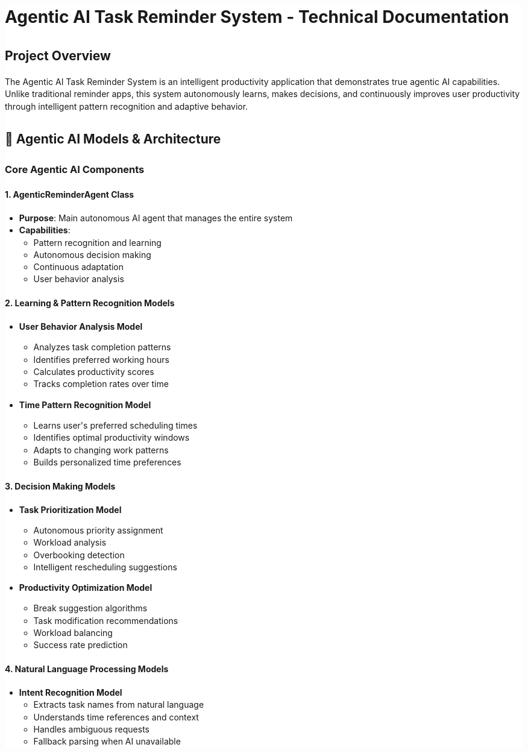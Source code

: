 # Agentic AI Task Reminder System - Technical Documentation

## Project Overview

The Agentic AI Task Reminder System is an intelligent productivity application that demonstrates true agentic AI capabilities. Unlike traditional reminder apps, this system autonomously learns, makes decisions, and continuously improves user productivity through intelligent pattern recognition and adaptive behavior.

## 🤖 Agentic AI Models & Architecture

### Core Agentic AI Components

#### 1. **AgenticReminderAgent Class**
- **Purpose**: Main autonomous AI agent that manages the entire system
- **Capabilities**: 
  - Pattern recognition and learning
  - Autonomous decision making
  - Continuous adaptation
  - User behavior analysis

#### 2. **Learning & Pattern Recognition Models**
- **User Behavior Analysis Model**
  - Analyzes task completion patterns
  - Identifies preferred working hours
  - Calculates productivity scores
  - Tracks completion rates over time

- **Time Pattern Recognition Model**
  - Learns user's preferred scheduling times
  - Identifies optimal productivity windows
  - Adapts to changing work patterns
  - Builds personalized time preferences

#### 3. **Decision Making Models**
- **Task Prioritization Model**
  - Autonomous priority assignment
  - Workload analysis
  - Overbooking detection
  - Intelligent rescheduling suggestions

- **Productivity Optimization Model**
  - Break suggestion algorithms
  - Task modification recommendations
  - Workload balancing
  - Success rate prediction

#### 4. **Natural Language Processing Models**
- **Intent Recognition Model**
  - Extracts task names from natural language
  - Understands time references and context
  - Handles ambiguous requests
  - Fallback parsing when AI unavailable
